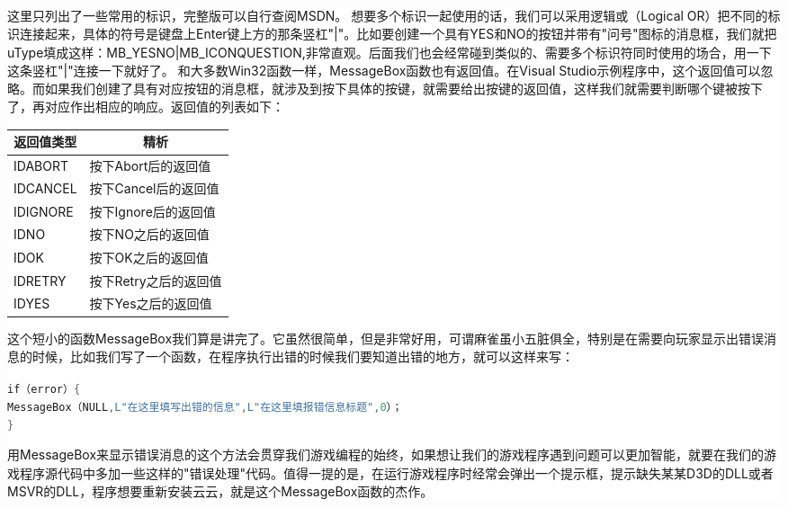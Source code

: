 这里只列出了一些常用的标识，完整版可以自行查阅MSDN。
想要多个标识一起使用的话，我们可以采用逻辑或（Logical OR）把不同的标识连接起来，具体的符号是键盘上Enter键上方的那条竖杠"|"。比如要创建一个具有YES和NO的按钮并带有"问号"图标的消息框，我们就把uType填成这样：MB_YESNO|MB_ICONQUESTION,非常直观。后面我们也会经常碰到类似的、需要多个标识符同时使用的场合，用一下这条竖杠"|"连接一下就好了。
和大多数Win32函数一样，MessageBox函数也有返回值。在Visual Studio示例程序中，这个返回值可以忽略。而如果我们创建了具有对应按钮的消息框，就涉及到按下具体的按键，就需要给出按键的返回值，这样我们就需要判断哪个键被按下了，再对应作出相应的响应。返回值的列表如下：

| 返回值类型 | 精析 |
| --- | --- |
| IDABORT | 按下Abort后的返回值 |
| IDCANCEL | 按下Cancel后的返回值 |
| IDIGNORE | 按下Ignore后的返回值 |
| IDNO | 按下NO之后的返回值 |
| IDOK | 按下OK之后的返回值 |
| IDRETRY | 按下Retry之后的返回值 |
| IDYES | 按下Yes之后的返回值 |

这个短小的函数MessageBox我们算是讲完了。它虽然很简单，但是非常好用，可谓麻雀虽小五脏俱全，特别是在需要向玩家显示出错误消息的时候，比如我们写了一个函数，在程序执行出错的时候我们要知道出错的地方，就可以这样来写：
```Cpp
if（error）{
MessageBox（NULL,L"在这里填写出错的信息",L"在这里填报错信息标题",0）；
}
```
用MessageBox来显示错误消息的这个方法会贯穿我们游戏编程的始终，如果想让我们的游戏程序遇到问题可以更加智能，就要在我们的游戏程序源代码中多加一些这样的"错误处理"代码。值得一提的是，在运行游戏程序时经常会弹出一个提示框，提示缺失某某D3D的DLL或者MSVR的DLL，程序想要重新安装云云，就是这个MessageBox函数的杰作。
